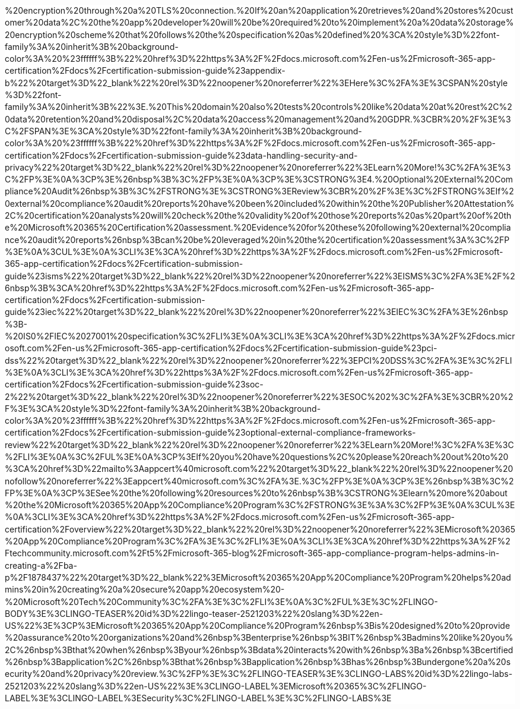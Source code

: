 %20encryption%20through%20a%20TLS%20connection.%20If%20an%20application%20retrieves%20and%20stores%20customer%20data%2C%20the%20app%20developer%20will%20be%20required%20to%20implement%20a%20data%20storage%20encryption%20scheme%20that%20follows%20the%20specification%20as%20defined%20%3CA%20style%3D%22font-family%3A%20inherit%3B%20background-color%3A%20%23ffffff%3B%22%20href%3D%22https%3A%2F%2Fdocs.microsoft.com%2Fen-us%2Fmicrosoft-365-app-certification%2Fdocs%2Fcertification-submission-guide%23appendix-b%22%20target%3D%22_blank%22%20rel%3D%22noopener%20noreferrer%22%3EHere%3C%2FA%3E%3CSPAN%20style%3D%22font-family%3A%20inherit%3B%22%3E.%20This%20domain%20also%20tests%20controls%20like%20data%20at%20rest%2C%20data%20retention%20and%20disposal%2C%20data%20access%20management%20and%20GDPR.%3CBR%20%2F%3E%3C%2FSPAN%3E%3CA%20style%3D%22font-family%3A%20inherit%3B%20background-color%3A%20%23ffffff%3B%22%20href%3D%22https%3A%2F%2Fdocs.microsoft.com%2Fen-us%2Fmicrosoft-365-app-certification%2Fdocs%2Fcertification-submission-guide%23data-handling-security-and-privacy%22%20target%3D%22_blank%22%20rel%3D%22noopener%20noreferrer%22%3ELearn%20More!%3C%2FA%3E%3C%2FP%3E%0A%3CP%3E%26nbsp%3B%3C%2FP%3E%0A%3CP%3E%3CSTRONG%3E4.%20Optional%20External%20Compliance%20Audit%26nbsp%3B%3C%2FSTRONG%3E%3CSTRONG%3EReview%3CBR%20%2F%3E%3C%2FSTRONG%3EIf%20external%20compliance%20audit%20reports%20have%20been%20included%20within%20the%20Publisher%20Attestation%2C%20certification%20analysts%20will%20check%20the%20validity%20of%20those%20reports%20as%20part%20of%20the%20Microsoft%20365%20Certification%20assessment.%20Evidence%20for%20these%20following%20external%20compliance%20audit%20reports%26nbsp%3Bcan%20be%20leveraged%20in%20the%20certification%20assessment%3A%3C%2FP%3E%0A%3CUL%3E%0A%3CLI%3E%3CA%20href%3D%22https%3A%2F%2Fdocs.microsoft.com%2Fen-us%2Fmicrosoft-365-app-certification%2Fdocs%2Fcertification-submission-guide%23isms%22%20target%3D%22_blank%22%20rel%3D%22noopener%20noreferrer%22%3EISMS%3C%2FA%3E%2F%26nbsp%3B%3CA%20href%3D%22https%3A%2F%2Fdocs.microsoft.com%2Fen-us%2Fmicrosoft-365-app-certification%2Fdocs%2Fcertification-submission-guide%23iec%22%20target%3D%22_blank%22%20rel%3D%22noopener%20noreferrer%22%3EIEC%3C%2FA%3E%26nbsp%3B-%20IS0%2FIEC%2027001%20specification%3C%2FLI%3E%0A%3CLI%3E%3CA%20href%3D%22https%3A%2F%2Fdocs.microsoft.com%2Fen-us%2Fmicrosoft-365-app-certification%2Fdocs%2Fcertification-submission-guide%23pci-dss%22%20target%3D%22_blank%22%20rel%3D%22noopener%20noreferrer%22%3EPCI%20DSS%3C%2FA%3E%3C%2FLI%3E%0A%3CLI%3E%3CA%20href%3D%22https%3A%2F%2Fdocs.microsoft.com%2Fen-us%2Fmicrosoft-365-app-certification%2Fdocs%2Fcertification-submission-guide%23soc-2%22%20target%3D%22_blank%22%20rel%3D%22noopener%20noreferrer%22%3ESOC%202%3C%2FA%3E%3CBR%20%2F%3E%3CA%20style%3D%22font-family%3A%20inherit%3B%20background-color%3A%20%23ffffff%3B%22%20href%3D%22https%3A%2F%2Fdocs.microsoft.com%2Fen-us%2Fmicrosoft-365-app-certification%2Fdocs%2Fcertification-submission-guide%23optional-external-compliance-frameworks-review%22%20target%3D%22_blank%22%20rel%3D%22noopener%20noreferrer%22%3ELearn%20More!%3C%2FA%3E%3C%2FLI%3E%0A%3C%2FUL%3E%0A%3CP%3EIf%20you%20have%20questions%2C%20please%20reach%20out%20to%20%3CA%20href%3D%22mailto%3Aappcert%40microsoft.com%22%20target%3D%22_blank%22%20rel%3D%22noopener%20nofollow%20noreferrer%22%3Eappcert%40microsoft.com%3C%2FA%3E.%3C%2FP%3E%0A%3CP%3E%26nbsp%3B%3C%2FP%3E%0A%3CP%3ESee%20the%20following%20resources%20to%26nbsp%3B%3CSTRONG%3Elearn%20more%20about%20the%20Microsoft%20365%20App%20Compliance%20Program%3C%2FSTRONG%3E%3A%3C%2FP%3E%0A%3CUL%3E%0A%3CLI%3E%3CA%20href%3D%22https%3A%2F%2Fdocs.microsoft.com%2Fen-us%2Fmicrosoft-365-app-certification%2Foverview%22%20target%3D%22_blank%22%20rel%3D%22noopener%20noreferrer%22%3EMicrosoft%20365%20App%20Compliance%20Program%3C%2FA%3E%3C%2FLI%3E%0A%3CLI%3E%3CA%20href%3D%22https%3A%2F%2Ftechcommunity.microsoft.com%2Ft5%2Fmicrosoft-365-blog%2Fmicrosoft-365-app-compliance-program-helps-admins-in-creating-a%2Fba-p%2F1878437%22%20target%3D%22_blank%22%3EMicrosoft%20365%20App%20Compliance%20Program%20helps%20admins%20in%20creating%20a%20secure%20app%20ecosystem%20-%20Microsoft%20Tech%20Community%3C%2FA%3E%3C%2FLI%3E%0A%3C%2FUL%3E%3C%2FLINGO-BODY%3E%3CLINGO-TEASER%20id%3D%22lingo-teaser-2521203%22%20slang%3D%22en-US%22%3E%3CP%3EMicrosoft%20365%20App%20Compliance%20Program%26nbsp%3Bis%20designed%20to%20provide%20assurance%20to%20organizations%20and%26nbsp%3Benterprise%26nbsp%3BIT%26nbsp%3Badmins%20like%20you%2C%26nbsp%3Bthat%20when%26nbsp%3Byour%26nbsp%3Bdata%20interacts%20with%26nbsp%3Ba%26nbsp%3Bcertified%26nbsp%3Bapplication%2C%26nbsp%3Bthat%26nbsp%3Bapplication%26nbsp%3Bhas%26nbsp%3Bundergone%20a%20security%20and%20privacy%20review.%3C%2FP%3E%3C%2FLINGO-TEASER%3E%3CLINGO-LABS%20id%3D%22lingo-labs-2521203%22%20slang%3D%22en-US%22%3E%3CLINGO-LABEL%3EMicrosoft%20365%3C%2FLINGO-LABEL%3E%3CLINGO-LABEL%3ESecurity%3C%2FLINGO-LABEL%3E%3C%2FLINGO-LABS%3E
